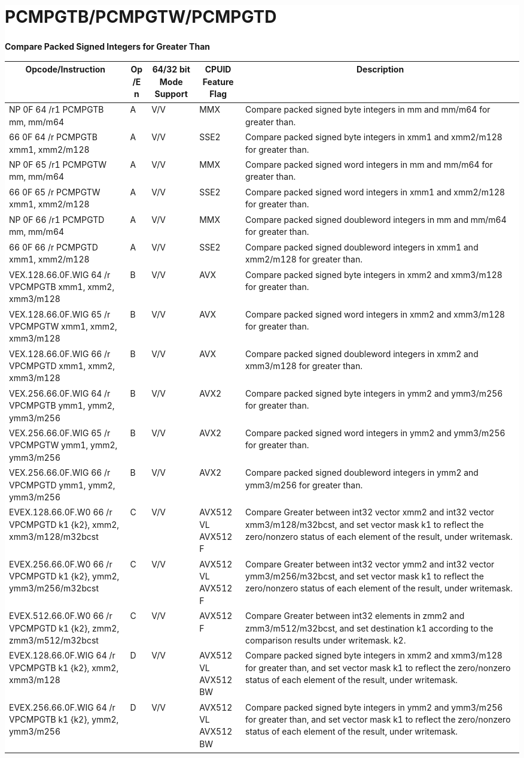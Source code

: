 # PCMPGTB/PCMPGTW/PCMPGTD

**Compare Packed Signed Integers for Greater Than**

| Opcode/Instruction                                                | Op/En | 64/32 bit Mode Support | CPUID Feature Flag | Description                                                                                                                                                                             |
| ----------------------------------------------------------------- | ----- | ---------------------- | ------------------ | --------------------------------------------------------------------------------------------------------------------------------------------------------------------------------------- |
| NP 0F 64 /r1 PCMPGTB mm, mm/m64                                   | A     | V/V                    | MMX                | Compare packed signed byte integers in mm and mm/m64 for greater than.                                                                                                                  |
| 66 0F 64 /r PCMPGTB xmm1, xmm2/m128                               | A     | V/V                    | SSE2               | Compare packed signed byte integers in xmm1 and xmm2/m128 for greater than.                                                                                                             |
| NP 0F 65 /r1 PCMPGTW mm, mm/m64                                   | A     | V/V                    | MMX                | Compare packed signed word integers in mm and mm/m64 for greater than.                                                                                                                  |
| 66 0F 65 /r PCMPGTW xmm1, xmm2/m128                               | A     | V/V                    | SSE2               | Compare packed signed word integers in xmm1 and xmm2/m128 for greater than.                                                                                                             |
| NP 0F 66 /r1 PCMPGTD mm, mm/m64                                   | A     | V/V                    | MMX                | Compare packed signed doubleword integers in mm and mm/m64 for greater than.                                                                                                            |
| 66 0F 66 /r PCMPGTD xmm1, xmm2/m128                               | A     | V/V                    | SSE2               | Compare packed signed doubleword integers in xmm1 and xmm2/m128 for greater than.                                                                                                       |
| VEX.128.66.0F.WIG 64 /r VPCMPGTB xmm1, xmm2, xmm3/m128            | B     | V/V                    | AVX                | Compare packed signed byte integers in xmm2 and xmm3/m128 for greater than.                                                                                                             |
| VEX.128.66.0F.WIG 65 /r VPCMPGTW xmm1, xmm2, xmm3/m128            | B     | V/V                    | AVX                | Compare packed signed word integers in xmm2 and xmm3/m128 for greater than.                                                                                                             |
| VEX.128.66.0F.WIG 66 /r VPCMPGTD xmm1, xmm2, xmm3/m128            | B     | V/V                    | AVX                | Compare packed signed doubleword integers in xmm2 and xmm3/m128 for greater than.                                                                                                       |
| VEX.256.66.0F.WIG 64 /r VPCMPGTB ymm1, ymm2, ymm3/m256            | B     | V/V                    | AVX2               | Compare packed signed byte integers in ymm2 and ymm3/m256 for greater than.                                                                                                             |
| VEX.256.66.0F.WIG 65 /r VPCMPGTW ymm1, ymm2, ymm3/m256            | B     | V/V                    | AVX2               | Compare packed signed word integers in ymm2 and ymm3/m256 for greater than.                                                                                                             |
| VEX.256.66.0F.WIG 66 /r VPCMPGTD ymm1, ymm2, ymm3/m256            | B     | V/V                    | AVX2               | Compare packed signed doubleword integers in ymm2 and ymm3/m256 for greater than.                                                                                                       |
| EVEX.128.66.0F.W0 66 /r VPCMPGTD k1 {k2}, xmm2, xmm3/m128/m32bcst | C     | V/V                    | AVX512VL AVX512F   | Compare Greater between int32 vector xmm2 and int32 vector xmm3/m128/m32bcst, and set vector mask k1 to reflect the zero/nonzero status of each element of the result, under writemask. |
| EVEX.256.66.0F.W0 66 /r VPCMPGTD k1 {k2}, ymm2, ymm3/m256/m32bcst | C     | V/V                    | AVX512VL AVX512F   | Compare Greater between int32 vector ymm2 and int32 vector ymm3/m256/m32bcst, and set vector mask k1 to reflect the zero/nonzero status of each element of the result, under writemask. |
| EVEX.512.66.0F.W0 66 /r VPCMPGTD k1 {k2}, zmm2, zmm3/m512/m32bcst | C     | V/V                    | AVX512F            | Compare Greater between int32 elements in zmm2 and zmm3/m512/m32bcst, and set destination k1 according to the comparison results under writemask. k2.                                   |
| EVEX.128.66.0F.WIG 64 /r VPCMPGTB k1 {k2}, xmm2, xmm3/m128        | D     | V/V                    | AVX512VL AVX512BW  | Compare packed signed byte integers in xmm2 and xmm3/m128 for greater than, and set vector mask k1 to reflect the zero/nonzero status of each element of the result, under writemask.   |
| EVEX.256.66.0F.WIG 64 /r VPCMPGTB k1 {k2}, ymm2, ymm3/m256        | D     | V/V                    | AVX512VL AVX512BW  | Compare packed signed byte integers in ymm2 and ymm3/m256 for greater than, and set vector mask k1 to reflect the zero/nonzero status of each element of the result, under writemask.   |